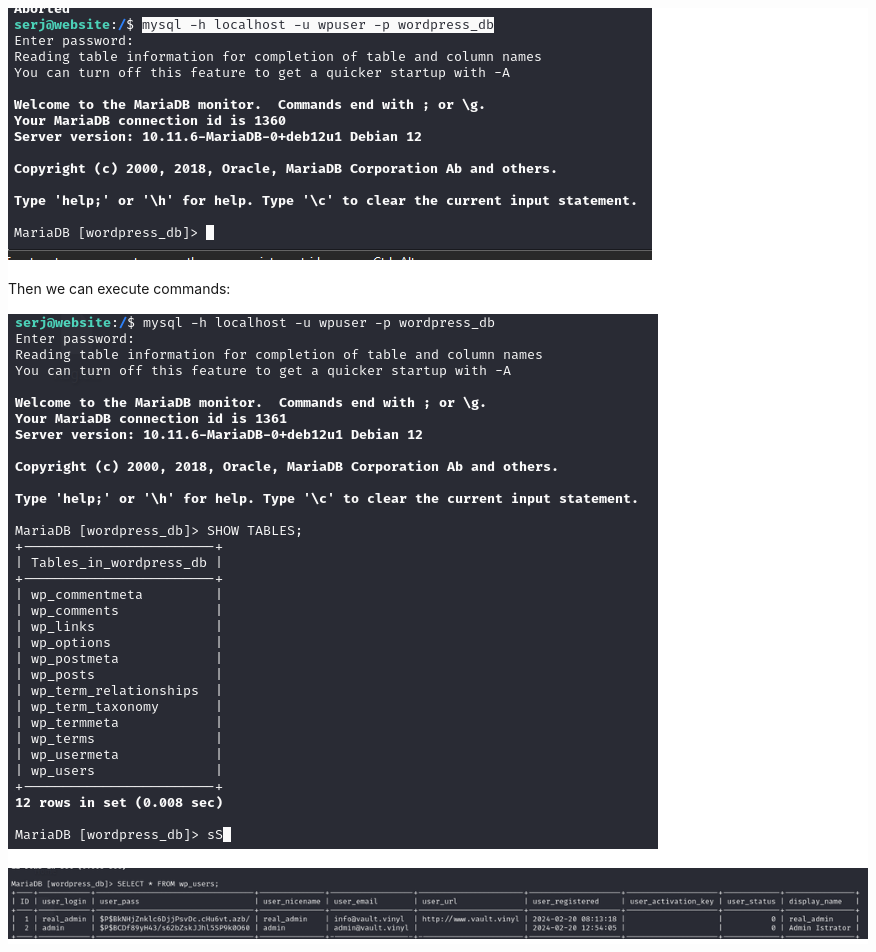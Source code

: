 ![alt text](image-45.png)

Then we can execute commands:

![alt text](image-46.png)

![alt text](image-47.png)
